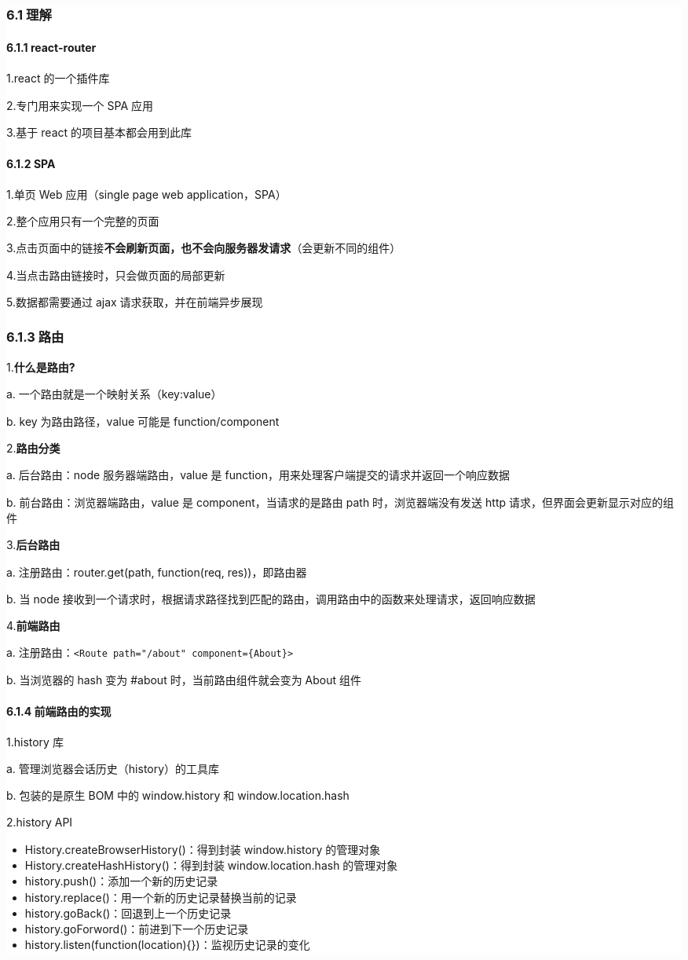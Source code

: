 ### 6.1 理解

#### 6.1.1 react-router

1.react 的一个插件库

2.专门用来实现一个 SPA 应用

3.基于 react 的项目基本都会用到此库

#### 6.1.2 SPA

1.单页 Web 应用（single page web application，SPA）

2.整个应用只有一个完整的页面

3.点击页面中的链接**不会刷新页面，也不会向服务器发请求**（会更新不同的组件）

4.当点击路由链接时，只会做页面的局部更新

5.数据都需要通过 ajax 请求获取，并在前端异步展现

### 6.1.3 路由

1.**什么是路由?**

 a. 一个路由就是一个映射关系（key:value）

 b. key 为路由路径，value 可能是 function/component

2.**路由分类**

 a. 后台路由：node 服务器端路由，value 是 function，用来处理客户端提交的请求并返回一个响应数据

 b. 前台路由：浏览器端路由，value 是 component，当请求的是路由 path 时，浏览器端没有发送 http 请求，但界面会更新显示对应的组件

3.**后台路由**

 a. 注册路由：router.get(path, function(req, res))，即路由器

 b. 当 node 接收到一个请求时，根据请求路径找到匹配的路由，调用路由中的函数来处理请求，返回响应数据

4.**前端路由**

 a. 注册路由：`<Route path="/about" component={About}>`

 b. 当浏览器的 hash 变为 #about 时，当前路由组件就会变为 About 组件

#### 6.1.4 前端路由的实现

1.history 库

 a. 管理浏览器会话历史（history）的工具库

 b. 包装的是原生 BOM 中的 window.history 和 window.location.hash

2.history API

- History.createBrowserHistory()：得到封装 window.history 的管理对象
- History.createHashHistory()：得到封装 window.location.hash 的管理对象
- history.push()：添加一个新的历史记录
- history.replace()：用一个新的历史记录替换当前的记录
- history.goBack()：回退到上一个历史记录
- history.goForword()：前进到下一个历史记录
- history.listen(function(location){})：监视历史记录的变化
